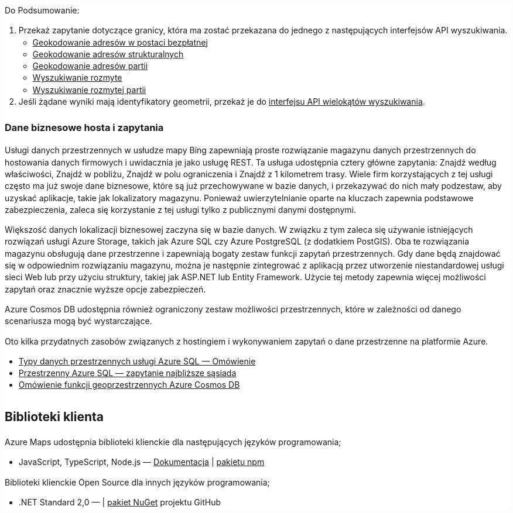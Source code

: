 Do Podsumowanie:

1.  Przekaż zapytanie dotyczące granicy, która ma zostać przekazana do jednego z następujących interfejsów API wyszukiwania.
    -   [Geokodowanie adresów w postaci bezpłatnej](/rest/api/maps/search/getsearchaddress)
    -   [Geokodowanie adresów strukturalnych](/rest/api/maps/search/getsearchaddressstructured)
    -   [Geokodowanie adresów partii](/rest/api/maps/search/postsearchaddressbatchpreview)
    -   [Wyszukiwanie rozmyte](/rest/api/maps/search/getsearchfuzzy)
    -   [Wyszukiwanie rozmytej partii](/rest/api/maps/search/postsearchfuzzybatchpreview)
2.  Jeśli żądane wyniki mają identyfikatory geometrii, przekaż je do [interfejsu API wielokątów wyszukiwania](/rest/api/maps/search/getsearchpolygon).

### <a name="host-and-query-spatial-business-data"></a>Dane biznesowe hosta i zapytania

Usługi danych przestrzennych w usłudze mapy Bing zapewniają proste rozwiązanie magazynu danych przestrzennych do hostowania danych firmowych i uwidacznia je jako usługę REST. Ta usługa udostępnia cztery główne zapytania: Znajdź według właściwości, Znajdź w pobliżu, Znajdź w polu ograniczenia i Znajdź z 1 kilometrem trasy. Wiele firm korzystających z tej usługi często ma już swoje dane biznesowe, które są już przechowywane w bazie danych, i przekazywać do nich mały podzestaw, aby uzyskać aplikacje, takie jak lokalizatory magazynu. Ponieważ uwierzytelnianie oparte na kluczach zapewnia podstawowe zabezpieczenia, zaleca się korzystanie z tej usługi tylko z publicznymi danymi dostępnymi.

Większość danych lokalizacji biznesowej zaczyna się w bazie danych. W związku z tym zaleca się używanie istniejących rozwiązań usługi Azure Storage, takich jak Azure SQL czy Azure PostgreSQL (z dodatkiem PostGIS). Oba te rozwiązania magazynu obsługują dane przestrzenne i zapewniają bogaty zestaw funkcji zapytań przestrzennych. Gdy dane będą znajdować się w odpowiednim rozwiązaniu magazynu, można je następnie zintegrować z aplikacją przez utworzenie niestandardowej usługi sieci Web lub przy użyciu struktury, takiej jak ASP.NET lub Entity Framework. Użycie tej metody zapewnia więcej możliwości zapytań oraz znacznie wyższe opcje zabezpieczeń.

Azure Cosmos DB udostępnia również ograniczony zestaw możliwości przestrzennych, które w zależności od danego scenariusza mogą być wystarczające.

Oto kilka przydatnych zasobów związanych z hostingiem i wykonywaniem zapytań o dane przestrzenne na platformie Azure.

-   [Typy danych przestrzennych usługi Azure SQL — Omówienie](/sql/relational-databases/spatial/spatial-data-types-overview)
-   [Przestrzenny Azure SQL — zapytanie najbliższe sąsiada](/sql/relational-databases/spatial/query-spatial-data-for-nearest-neighbor)
-   [Omówienie funkcji geoprzestrzennych Azure Cosmos DB](../cosmos-db/sql-query-geospatial-intro.md)

## <a name="client-libraries"></a>Biblioteki klienta

Azure Maps udostępnia biblioteki klienckie dla następujących języków programowania;

-   JavaScript, TypeScript, Node.js — [Dokumentacja](./how-to-use-services-module.md) \| [pakietu npm](https://www.npmjs.com/package/azure-maps-rest)

Biblioteki klienckie Open Source dla innych języków programowania;

* .NET Standard 2,0 — [](https://github.com/perfahlen/AzureMapsRestServices) \| [pakiet NuGet](https://www.nuget.org/packages/AzureMapsRestToolkit/) projektu GitHub
